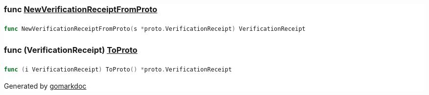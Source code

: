 <a name="NewVerificationReceiptFromProto"></a>
### func [NewVerificationReceiptFromProto](https://github.com/bloock/bloock-sdk/blob/master/languages/go/entity/identityV2/verification_receipt.go#L11)

```go
func NewVerificationReceiptFromProto(s *proto.VerificationReceipt) VerificationReceipt
```



<a name="VerificationReceipt.ToProto"></a>
### func \(VerificationReceipt\) [ToProto](https://github.com/bloock/bloock-sdk/blob/master/languages/go/entity/identityV2/verification_receipt.go#L21)

```go
func (i VerificationReceipt) ToProto() *proto.VerificationReceipt
```



Generated by [gomarkdoc](https://github.com/princjef/gomarkdoc)
